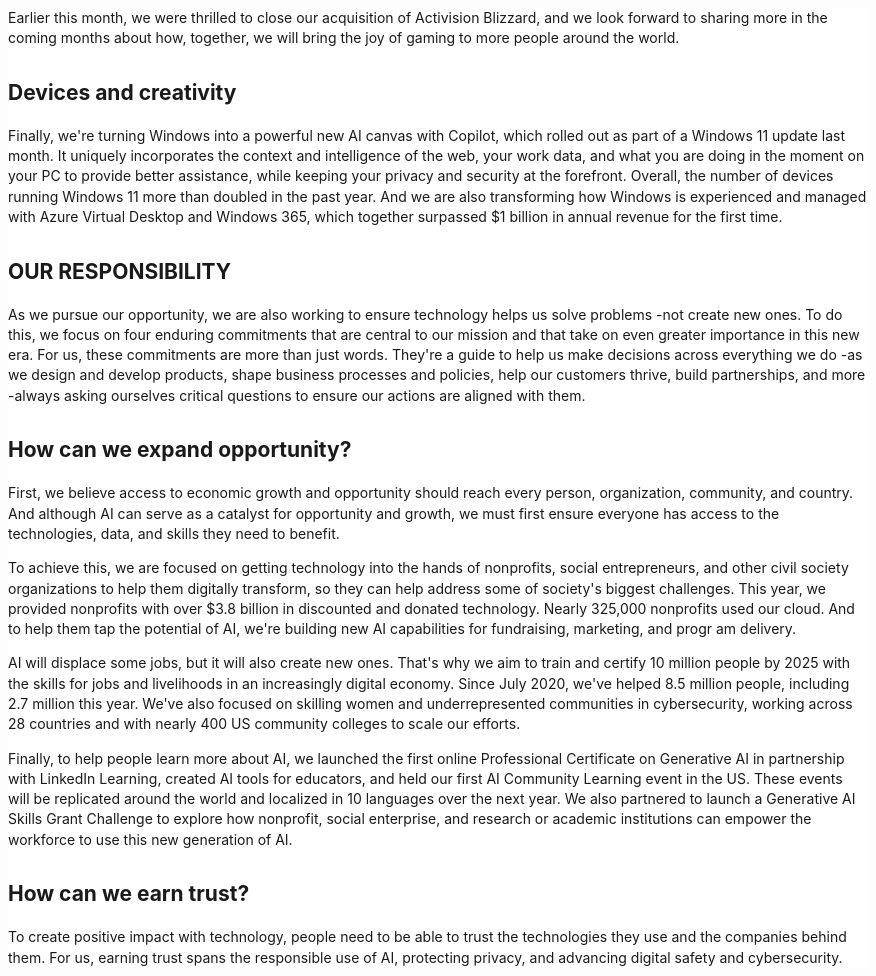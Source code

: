 Earlier this month, we were thrilled to close our acquisition of Activision Blizzard, and we look forward to sharing more in the coming months about how, together, we will bring the joy of gaming to more people around the world.

## Devices and creativity

Finally, we're turning Windows into a powerful new AI canvas with Copilot, which rolled out as part of a Windows 11 update last month. It uniquely incorporates the context and intelligence of the web, your work data, and what you are doing in the moment on your PC to provide better assistance, while keeping your privacy and security at the forefront. Overall, the number of devices running Windows 11 more than doubled in the past year. And we are also transforming how Windows is experienced and managed with Azure Virtual Desktop and Windows 365, which together surpassed $1 billion in annual revenue for the first time.

## OUR RESPONSIBILITY

As we pursue our opportunity, we are also working to ensure technology helps us solve problems -not create new ones. To do this, we focus on four enduring commitments that are central to our mission and that take on even greater importance in this new era. For us, these commitments are more than just words. They're a guide to help us make decisions across everything we do -as we design and develop products, shape business processes and policies, help our customers thrive, build partnerships, and more -always asking ourselves critical questions to ensure our actions are aligned with them.

## How can we expand opportunity?

First, we believe access to economic growth and opportunity should reach every person, organization, community, and country. And although AI can serve as a catalyst for opportunity and growth, we must first ensure everyone has access to the technologies, data, and skills they need to benefit.

To achieve this, we are focused on getting technology into the hands of nonprofits, social entrepreneurs, and other civil society organizations to help them digitally transform, so they can help address some of society's biggest challenges. This year, we provided nonprofits with over $3.8 billion in discounted and donated technology. Nearly 325,000 nonprofits used our cloud. And to help them tap the potential of AI, we're building new AI capabilities for fundraising, marketing, and progr am delivery.

AI will displace some jobs, but it will also create new ones. That's why we aim to train and certify 10 million people by 2025 with the skills for jobs and livelihoods in an increasingly digital economy. Since July 2020, we've helped 8.5 million people, including 2.7 million this year. We've also focused on skilling women and underrepresented communities in cybersecurity, working across 28 countries and with nearly 400 US community colleges to scale our efforts.

Finally,  to  help  people  learn  more  about  AI,  we  launched  the  first  online  Professional  Certificate  on  Generative  AI  in partnership with LinkedIn Learning, created AI tools for educators, and held our first AI Community Learning event in the US. These events will be replicated around the world and localized in 10 languages over the next year. We also partnered to launch a Generative AI Skills Grant Challenge to explore how nonprofit, social enterprise, and research or academic institutions can empower the workforce to use this new generation of AI.

## How can we earn trust?

To create positive impact with technology, people need to be able to trust the technologies they use and the companies behind them. For us, earning trust spans the responsible use of AI, protecting privacy, and advancing digital safety and cybersecurity.
